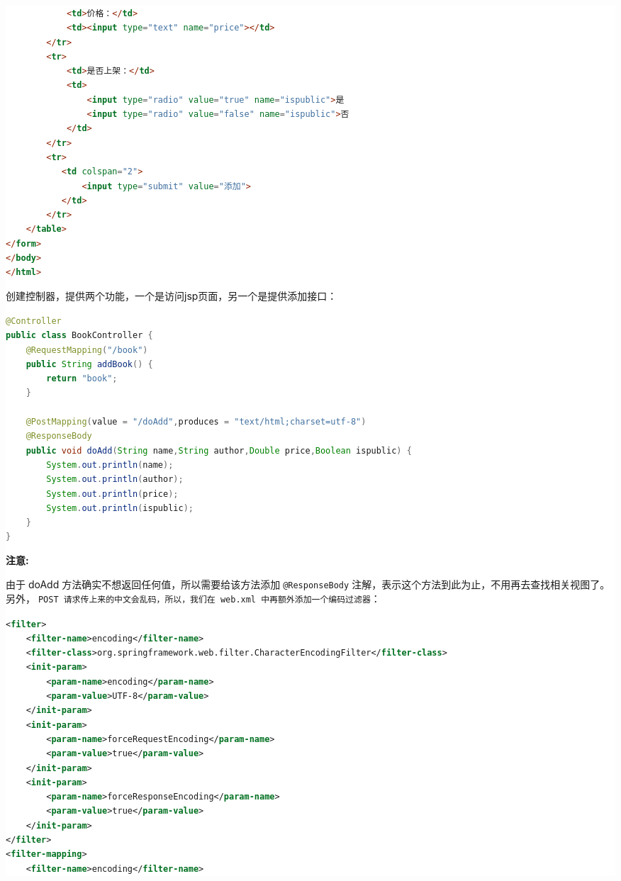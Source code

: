 ```html
            <td>价格：</td>
            <td><input type="text" name="price"></td>
        </tr>
        <tr>
            <td>是否上架：</td>
            <td>
                <input type="radio" value="true" name="ispublic">是
                <input type="radio" value="false" name="ispublic">否
            </td>
        </tr>
        <tr>
           <td colspan="2">
               <input type="submit" value="添加">
           </td>
        </tr>
    </table>
</form>
</body>
</html>
```
创建控制器，提供两个功能，一个是访问jsp页面，另一个是提供添加接口：

```java
@Controller
public class BookController {
    @RequestMapping("/book")
    public String addBook() {
        return "book";
    }

    @PostMapping(value = "/doAdd",produces = "text/html;charset=utf-8")
    @ResponseBody
    public void doAdd(String name,String author,Double price,Boolean ispublic) {
        System.out.println(name);
        System.out.println(author);
        System.out.println(price);
        System.out.println(ispublic);
    }
}
```

**注意:**

由于 doAdd 方法确实不想返回任何值，所以需要给该方法添加 `@ResponseBody` 注解，表示这个方法到此为止，不用再去查找相关视图了。另外， `POST 请求传上来的中文会乱码，所以，我们在 web.xml 中再额外添加一个编码过滤器`：

```xml
<filter>
    <filter-name>encoding</filter-name>
    <filter-class>org.springframework.web.filter.CharacterEncodingFilter</filter-class>
    <init-param>
        <param-name>encoding</param-name>
        <param-value>UTF-8</param-value>
    </init-param>
    <init-param>
        <param-name>forceRequestEncoding</param-name>
        <param-value>true</param-value>
    </init-param>
    <init-param>
        <param-name>forceResponseEncoding</param-name>
        <param-value>true</param-value>
    </init-param>
</filter>
<filter-mapping>
    <filter-name>encoding</filter-name>
```